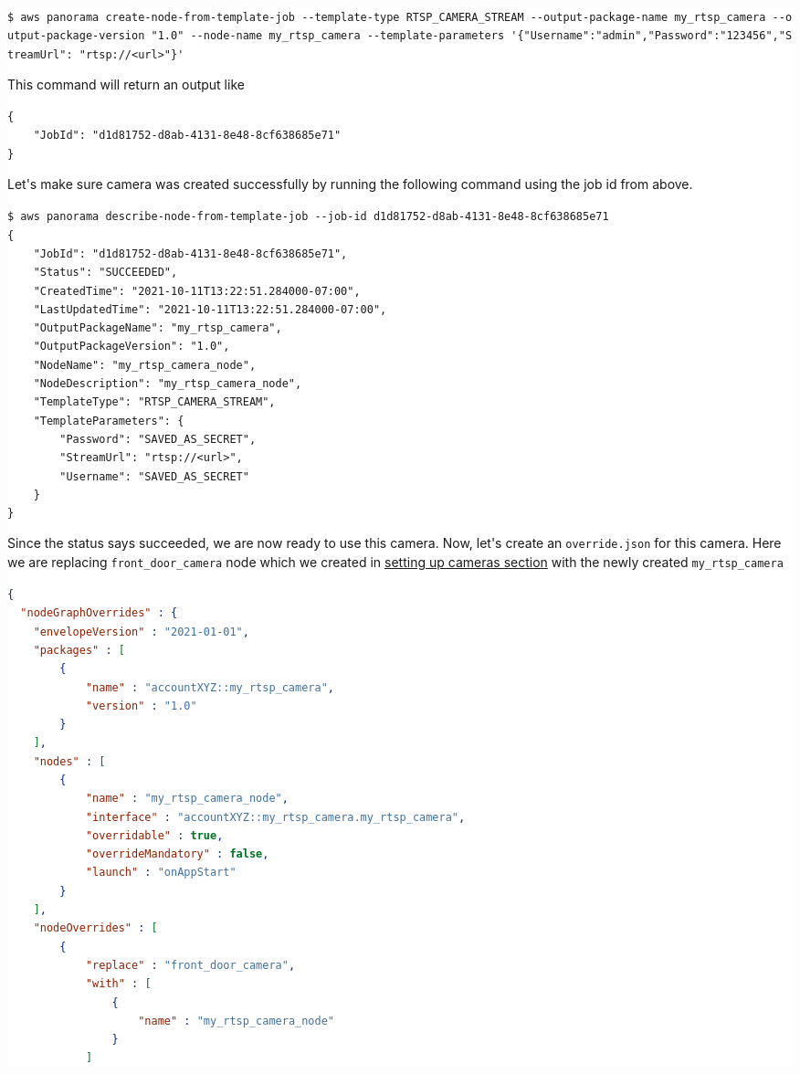 ```Shell
$ aws panorama create-node-from-template-job --template-type RTSP_CAMERA_STREAM --output-package-name my_rtsp_camera --output-package-version "1.0" --node-name my_rtsp_camera --template-parameters '{"Username":"admin","Password":"123456","StreamUrl": "rtsp://<url>"}'
```

This command will return an output like

```Shell
{
    "JobId": "d1d81752-d8ab-4131-8e48-8cf638685e71"
}
```

Let's make sure camera was created successfully by running the following command using the job id from above.

```Shell
$ aws panorama describe-node-from-template-job --job-id d1d81752-d8ab-4131-8e48-8cf638685e71
{
    "JobId": "d1d81752-d8ab-4131-8e48-8cf638685e71",
    "Status": "SUCCEEDED",
    "CreatedTime": "2021-10-11T13:22:51.284000-07:00",
    "LastUpdatedTime": "2021-10-11T13:22:51.284000-07:00",
    "OutputPackageName": "my_rtsp_camera",
    "OutputPackageVersion": "1.0",
    "NodeName": "my_rtsp_camera_node",
    "NodeDescription": "my_rtsp_camera_node",
    "TemplateType": "RTSP_CAMERA_STREAM",
    "TemplateParameters": {
        "Password": "SAVED_AS_SECRET",
        "StreamUrl": "rtsp://<url>",
        "Username": "SAVED_AS_SECRET"
    }
}
```

Since the status says succeeded, we are now ready to use this camera. Now, let's create an `override.json` for this camera. Here we are replacing `front_door_camera` node which we created in [setting up cameras section](#setting-up-cameras-for-panorama) with the newly created `my_rtsp_camera`

```JSON
{
  "nodeGraphOverrides" : {
    "envelopeVersion" : "2021-01-01",
    "packages" : [
        {
            "name" : "accountXYZ::my_rtsp_camera",
            "version" : "1.0"
        }
    ],
    "nodes" : [
        {
            "name" : "my_rtsp_camera_node",
            "interface" : "accountXYZ::my_rtsp_camera.my_rtsp_camera",
            "overridable" : true,
            "overrideMandatory" : false,
            "launch" : "onAppStart"
        }
    ],
    "nodeOverrides" : [
        {
            "replace" : "front_door_camera",
            "with" : [
                {
                    "name" : "my_rtsp_camera_node"
                }
            ]
```